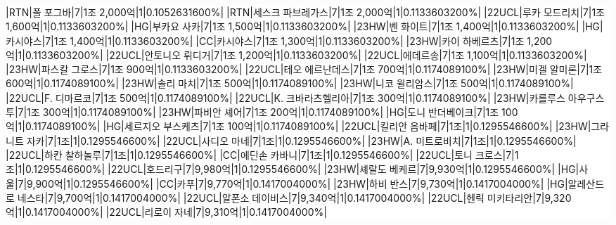|RTN|폴 포그바|7|1조 2,000억|1|0.1052631600%|
|RTN|세스크 파브레가스|7|1조 2,000억|1|0.1133603200%|
|22UCL|루카 모드리치|7|1조 1,600억|1|0.1133603200%|
|HG|부카요 사카|7|1조 1,500억|1|0.1133603200%|
|23HW|벤 화이트|7|1조 1,400억|1|0.1133603200%|
|HG|카시야스|7|1조 1,400억|1|0.1133603200%|
|CC|카시야스|7|1조 1,300억|1|0.1133603200%|
|23HW|카이 하베르츠|7|1조 1,200억|1|0.1133603200%|
|22UCL|안토니오 뤼디거|7|1조 1,200억|1|0.1133603200%|
|22UCL|에데르송|7|1조 1,100억|1|0.1133603200%|
|23HW|파스칼 그로스|7|1조 900억|1|0.1133603200%|
|22UCL|테오 에르난데스|7|1조 700억|1|0.1174089100%|
|23HW|미겔 알미론|7|1조 600억|1|0.1174089100%|
|23HW|솔리 마치|7|1조 500억|1|0.1174089100%|
|23HW|니코 윌리암스|7|1조 500억|1|0.1174089100%|
|22UCL|F. 디마르코|7|1조 500억|1|0.1174089100%|
|22UCL|K. 크바라츠헬리아|7|1조 300억|1|0.1174089100%|
|23HW|카를루스 아우구스투|7|1조 300억|1|0.1174089100%|
|23HW|파비안 셰어|7|1조 200억|1|0.1174089100%|
|HG|도니 반더베이크|7|1조 100억|1|0.1174089100%|
|HG|세르지오 부스케츠|7|1조 100억|1|0.1174089100%|
|22UCL|킬리안 음바페|7|1조|1|0.1295546600%|
|23HW|그라니트 자카|7|1조|1|0.1295546600%|
|22UCL|사디오 마네|7|1조|1|0.1295546600%|
|23HW|A. 미트로비치|7|1조|1|0.1295546600%|
|22UCL|하칸 찰하놀루|7|1조|1|0.1295546600%|
|CC|에딘손 카바니|7|1조|1|0.1295546600%|
|22UCL|토니 크로스|7|1조|1|0.1295546600%|
|22UCL|호드리구|7|9,980억|1|0.1295546600%|
|23HW|셰랄도 베케르|7|9,930억|1|0.1295546600%|
|HG|사울|7|9,900억|1|0.1295546600%|
|CC|카푸|7|9,770억|1|0.1417004000%|
|23HW|하비 반스|7|9,730억|1|0.1417004000%|
|HG|알레산드로 네스타|7|9,700억|1|0.1417004000%|
|22UCL|알폰소 데이비스|7|9,340억|1|0.1417004000%|
|22UCL|헨릭 미키타리안|7|9,320억|1|0.1417004000%|
|22UCL|리로이 자네|7|9,310억|1|0.1417004000%|